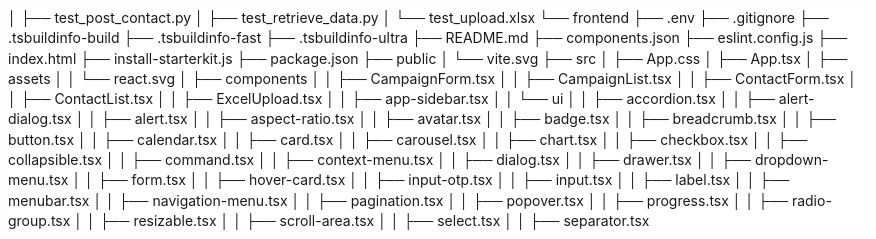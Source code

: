 │   ├── test_post_contact.py
│   ├── test_retrieve_data.py
│   └── test_upload.xlsx
└── frontend
    ├── .env
    ├── .gitignore
    ├── .tsbuildinfo-build
    ├── .tsbuildinfo-fast
    ├── .tsbuildinfo-ultra
    ├── README.md
    ├── components.json
    ├── eslint.config.js
    ├── index.html
    ├── install-starterkit.js
    ├── package.json
    ├── public
    │   └── vite.svg
    ├── src
    │   ├── App.css
    │   ├── App.tsx
    │   ├── assets
    │   │   └── react.svg
    │   ├── components
    │   │   ├── CampaignForm.tsx
    │   │   ├── CampaignList.tsx
    │   │   ├── ContactForm.tsx
    │   │   ├── ContactList.tsx
    │   │   ├── ExcelUpload.tsx
    │   │   ├── app-sidebar.tsx
    │   │   └── ui
    │   │       ├── accordion.tsx
    │   │       ├── alert-dialog.tsx
    │   │       ├── alert.tsx
    │   │       ├── aspect-ratio.tsx
    │   │       ├── avatar.tsx
    │   │       ├── badge.tsx
    │   │       ├── breadcrumb.tsx
    │   │       ├── button.tsx
    │   │       ├── calendar.tsx
    │   │       ├── card.tsx
    │   │       ├── carousel.tsx
    │   │       ├── chart.tsx
    │   │       ├── checkbox.tsx
    │   │       ├── collapsible.tsx
    │   │       ├── command.tsx
    │   │       ├── context-menu.tsx
    │   │       ├── dialog.tsx
    │   │       ├── drawer.tsx
    │   │       ├── dropdown-menu.tsx
    │   │       ├── form.tsx
    │   │       ├── hover-card.tsx
    │   │       ├── input-otp.tsx
    │   │       ├── input.tsx
    │   │       ├── label.tsx
    │   │       ├── menubar.tsx
    │   │       ├── navigation-menu.tsx
    │   │       ├── pagination.tsx
    │   │       ├── popover.tsx
    │   │       ├── progress.tsx
    │   │       ├── radio-group.tsx
    │   │       ├── resizable.tsx
    │   │       ├── scroll-area.tsx
    │   │       ├── select.tsx
    │   │       ├── separator.tsx